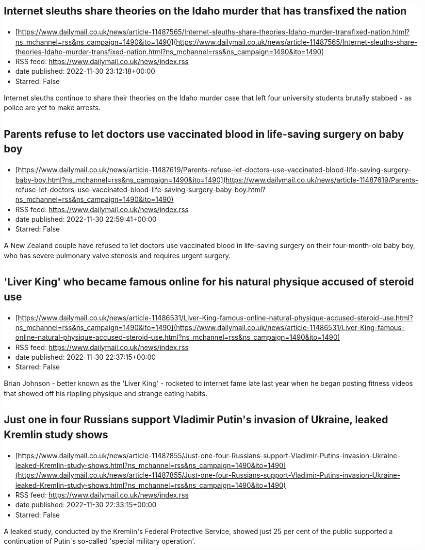 ## Internet sleuths share theories on the Idaho murder that has transfixed the nation
 - [https://www.dailymail.co.uk/news/article-11487565/Internet-sleuths-share-theories-Idaho-murder-transfixed-nation.html?ns_mchannel=rss&ns_campaign=1490&ito=1490](https://www.dailymail.co.uk/news/article-11487565/Internet-sleuths-share-theories-Idaho-murder-transfixed-nation.html?ns_mchannel=rss&ns_campaign=1490&ito=1490)
 - RSS feed: https://www.dailymail.co.uk/news/index.rss
 - date published: 2022-11-30 23:12:18+00:00
 - Starred: False

Internet sleuths continue to share their theories on the Idaho murder case that left four university students brutally stabbed - as police are yet to  make arrests.

## Parents refuse to let doctors use vaccinated blood in life-saving surgery on baby boy
 - [https://www.dailymail.co.uk/news/article-11487619/Parents-refuse-let-doctors-use-vaccinated-blood-life-saving-surgery-baby-boy.html?ns_mchannel=rss&ns_campaign=1490&ito=1490](https://www.dailymail.co.uk/news/article-11487619/Parents-refuse-let-doctors-use-vaccinated-blood-life-saving-surgery-baby-boy.html?ns_mchannel=rss&ns_campaign=1490&ito=1490)
 - RSS feed: https://www.dailymail.co.uk/news/index.rss
 - date published: 2022-11-30 22:59:41+00:00
 - Starred: False

A New Zealand couple have refused to let doctors use vaccinated blood in life-saving surgery on their four-month-old baby boy, who has severe pulmonary valve stenosis and requires urgent surgery.

## 'Liver King' who became famous online for his natural physique accused of steroid use
 - [https://www.dailymail.co.uk/news/article-11486531/Liver-King-famous-online-natural-physique-accused-steroid-use.html?ns_mchannel=rss&ns_campaign=1490&ito=1490](https://www.dailymail.co.uk/news/article-11486531/Liver-King-famous-online-natural-physique-accused-steroid-use.html?ns_mchannel=rss&ns_campaign=1490&ito=1490)
 - RSS feed: https://www.dailymail.co.uk/news/index.rss
 - date published: 2022-11-30 22:37:15+00:00
 - Starred: False

Brian Johnson - better known as the 'Liver King' - rocketed to internet fame late last year when he began posting fitness videos that showed off his rippling physique and strange eating habits.

## Just one in four Russians support Vladimir Putin's invasion of Ukraine, leaked Kremlin study shows
 - [https://www.dailymail.co.uk/news/article-11487855/Just-one-four-Russians-support-Vladimir-Putins-invasion-Ukraine-leaked-Kremlin-study-shows.html?ns_mchannel=rss&ns_campaign=1490&ito=1490](https://www.dailymail.co.uk/news/article-11487855/Just-one-four-Russians-support-Vladimir-Putins-invasion-Ukraine-leaked-Kremlin-study-shows.html?ns_mchannel=rss&ns_campaign=1490&ito=1490)
 - RSS feed: https://www.dailymail.co.uk/news/index.rss
 - date published: 2022-11-30 22:33:15+00:00
 - Starred: False

A leaked study, conducted by the Kremlin's Federal Protective Service, showed just 25 per cent of the public supported a continuation of Putin's so-called 'special military operation'.
